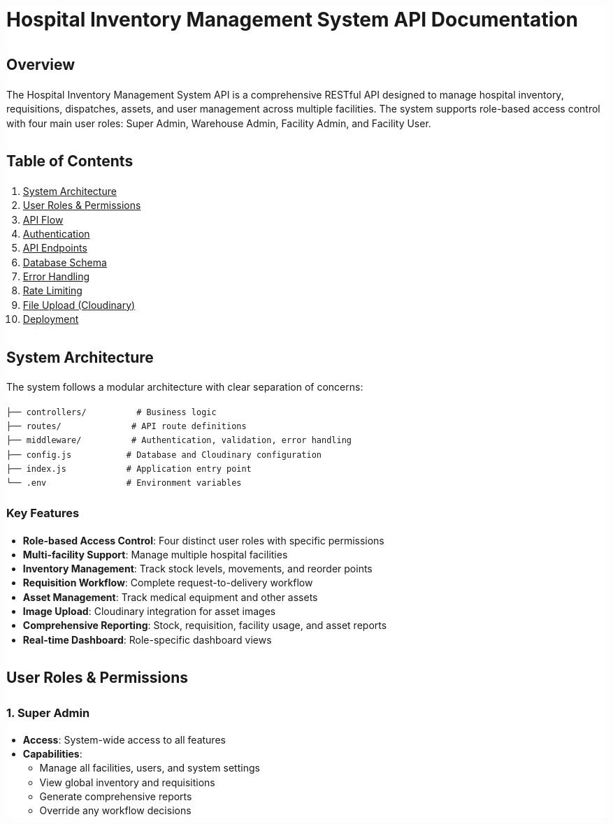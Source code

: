 # Hospital Inventory Management System API Documentation

## Overview

The Hospital Inventory Management System API is a comprehensive RESTful API designed to manage hospital inventory, requisitions, dispatches, assets, and user management across multiple facilities. The system supports role-based access control with four main user roles: Super Admin, Warehouse Admin, Facility Admin, and Facility User.

## Table of Contents

1. [System Architecture](#system-architecture)
2. [User Roles & Permissions](#user-roles--permissions)
3. [API Flow](#api-flow)
4. [Authentication](#authentication)
5. [API Endpoints](#api-endpoints)
6. [Database Schema](#database-schema)
7. [Error Handling](#error-handling)
8. [Rate Limiting](#rate-limiting)
9. [File Upload (Cloudinary)](#file-upload-cloudinary)
10. [Deployment](#deployment)

## System Architecture

The system follows a modular architecture with clear separation of concerns:

```
├── controllers/          # Business logic
├── routes/              # API route definitions
├── middleware/          # Authentication, validation, error handling
├── config.js           # Database and Cloudinary configuration
├── index.js            # Application entry point
└── .env                # Environment variables
```

### Key Features

- **Role-based Access Control**: Four distinct user roles with specific permissions
- **Multi-facility Support**: Manage multiple hospital facilities
- **Inventory Management**: Track stock levels, movements, and reorder points
- **Requisition Workflow**: Complete request-to-delivery workflow
- **Asset Management**: Track medical equipment and other assets
- **Image Upload**: Cloudinary integration for asset images
- **Comprehensive Reporting**: Stock, requisition, facility usage, and asset reports
- **Real-time Dashboard**: Role-specific dashboard views

## User Roles & Permissions

### 1. Super Admin
- **Access**: System-wide access to all features
- **Capabilities**:
  - Manage all facilities, users, and system settings
  - View global inventory and requisitions
  - Generate comprehensive reports
  - Override any workflow decisions
